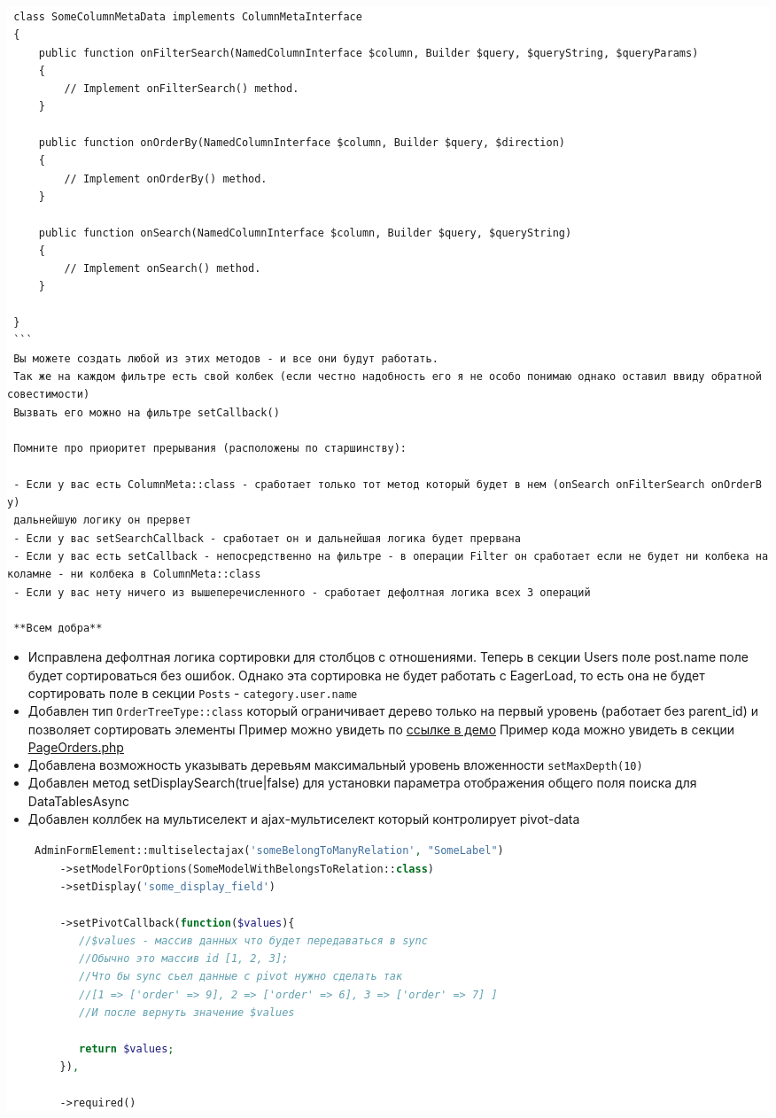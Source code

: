      class SomeColumnMetaData implements ColumnMetaInterface
     {
         public function onFilterSearch(NamedColumnInterface $column, Builder $query, $queryString, $queryParams)
         {
             // Implement onFilterSearch() method.
         }

         public function onOrderBy(NamedColumnInterface $column, Builder $query, $direction)
         {
             // Implement onOrderBy() method.
         }

         public function onSearch(NamedColumnInterface $column, Builder $query, $queryString)
         {
             // Implement onSearch() method.
         }

     }
     ```
     Вы можете создать любой из этих методов - и все они будут работать.
     Так же на каждом фильтре есть свой колбек (если честно надобность его я не особо понимаю однако оставил ввиду обратной совестимости)
     Вызвать его можно на фильтре setCallback()

     Помните про приоритет прерывания (расположены по старшинству):

     - Если у вас есть ColumnMeta::class - сработает только тот метод который будет в нем (onSearch onFilterSearch onOrderBy)
     дальнейшую логику он прервет
     - Если у вас setSearchCallback - сработает он и дальнейшая логика будет прервана
     - Если у вас есть setCallback - непосредственно на фильтре - в операции Filter он сработает если не будет ни колбека на коламне - ни колбека в ColumnMeta::class
     - Если у вас нету ничего из вышеперечисленного - сработает дефолтная логика всех 3 операций

     **Всем добра**

 * Исправлена дефолтная логика сортировки для столбцов с отношениями. Теперь в секции Users поле post.name
   поле будет сортироваться без ошибок. Однако эта сортировка не будет работать с EagerLoad, то есть она не будет сортировать поле
   в секции `Posts` - `category.user.name`
 * Добавлен тип `OrderTreeType::class` который ограничивает дерево только на первый уровень
 (работает без parent_id) и позволяет сортировать элементы
    Пример можно увидеть по [ссылке в демо](https://demo.sleepingowl.ru/admin/page_orders)
    Пример кода можно увидеть в секции [PageOrders.php](https://github.com/SleepingOwlAdmin/demo/blob/master/admin/Http/Sections/PageOrders.php#L56)
 * Добавлена возможность указывать деревьям максимальный уровень вложенности `setMaxDepth(10)`
 * Добавлен метод setDisplaySearch(true|false) для установки параметра отображения общего поля поиска для DataTablesAsync
 * Добавлен коллбек на мультиселект и ajax-мультиселект который контролирует pivot-data
   ```php
    AdminFormElement::multiselectajax('someBelongToManyRelation', "SomeLabel")
        ->setModelForOptions(SomeModelWithBelongsToRelation::class)
        ->setDisplay('some_display_field')

        ->setPivotCallback(function($values){
           //$values - массив данных что будет передаваться в sync
           //Обычно это массив id [1, 2, 3];
           //Что бы sync сьел данные с pivot нужно сделать так
           //[1 => ['order' => 9], 2 => ['order' => 6], 3 => ['order' => 7] ]
           //И после вернуть значение $values

           return $values;
        }),

        ->required()
   ```